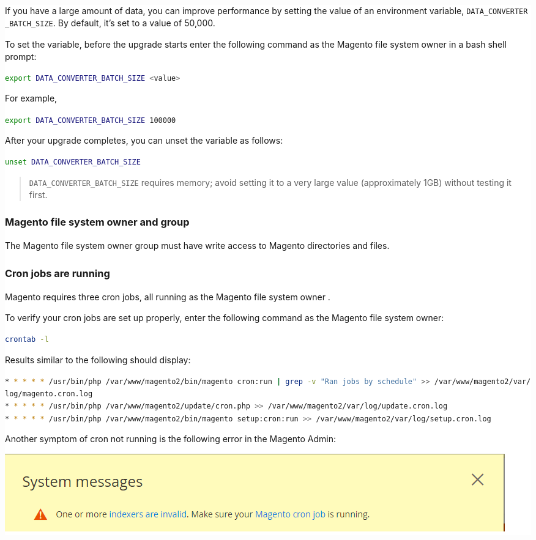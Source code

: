 If you have a large amount of data, you can improve performance by setting the value of an environment variable, `DATA_CONVERTER_BATCH_SIZE`. By default, it’s set to a value of 50,000.

To set the variable, before the upgrade starts enter the following command as the Magento file system owner in a bash shell prompt:

```bash
export DATA_CONVERTER_BATCH_SIZE <value>
```

For example,

```bash
export DATA_CONVERTER_BATCH_SIZE 100000
```

After your upgrade completes, you can unset the variable as follows:

```bash
unset DATA_CONVERTER_BATCH_SIZE
```

> `DATA_CONVERTER_BATCH_SIZE` requires memory; avoid setting it to a very large value (approximately 1GB) without testing it first.

### Magento file system owner and group

The Magento file system owner group must have write access to Magento directories and files.

### Cron jobs are running

Magento requires three cron jobs, all running as the Magento file system owner .

To verify your cron jobs are set up properly, enter the following command as the Magento file system owner:

```bash
crontab -l
```
Results similar to the following should display:

```bash
* * * * * /usr/bin/php /var/www/magento2/bin/magento cron:run | grep -v "Ran jobs by schedule" >> /var/www/magento2/var/log/magento.cron.log
* * * * * /usr/bin/php /var/www/magento2/update/cron.php >> /var/www/magento2/var/log/update.cron.log
* * * * * /usr/bin/php /var/www/magento2/bin/magento setup:cron:run >> /var/www/magento2/var/log/setup.cron.log
```

Another symptom of cron not running is the following error in the Magento Admin:

![cron isn't running](images/compman-cron-not-running.png)
